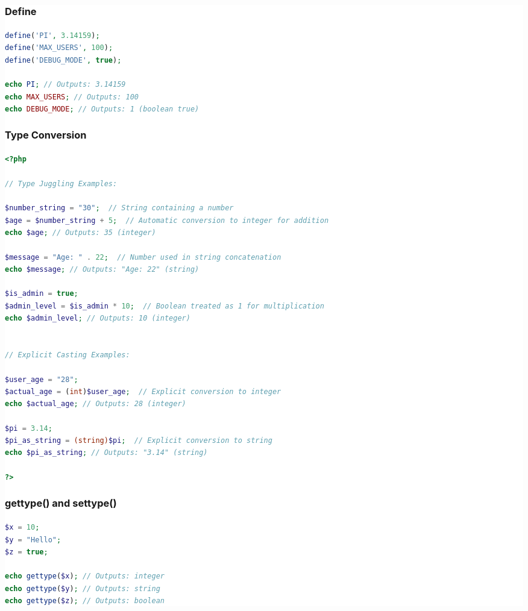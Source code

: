 ### Define
```php
define('PI', 3.14159);
define('MAX_USERS', 100);
define('DEBUG_MODE', true);

echo PI; // Outputs: 3.14159
echo MAX_USERS; // Outputs: 100
echo DEBUG_MODE; // Outputs: 1 (boolean true)
```

### Type Conversion 
```php
<?php

// Type Juggling Examples:

$number_string = "30";  // String containing a number
$age = $number_string + 5;  // Automatic conversion to integer for addition
echo $age; // Outputs: 35 (integer)

$message = "Age: " . 22;  // Number used in string concatenation
echo $message; // Outputs: "Age: 22" (string)

$is_admin = true;
$admin_level = $is_admin * 10;  // Boolean treated as 1 for multiplication
echo $admin_level; // Outputs: 10 (integer)


// Explicit Casting Examples:

$user_age = "28";
$actual_age = (int)$user_age;  // Explicit conversion to integer
echo $actual_age; // Outputs: 28 (integer)

$pi = 3.14;
$pi_as_string = (string)$pi;  // Explicit conversion to string
echo $pi_as_string; // Outputs: "3.14" (string)

?>
```

### gettype() and settype()
```php
$x = 10;
$y = "Hello";
$z = true;

echo gettype($x); // Outputs: integer
echo gettype($y); // Outputs: string
echo gettype($z); // Outputs: boolean
```
